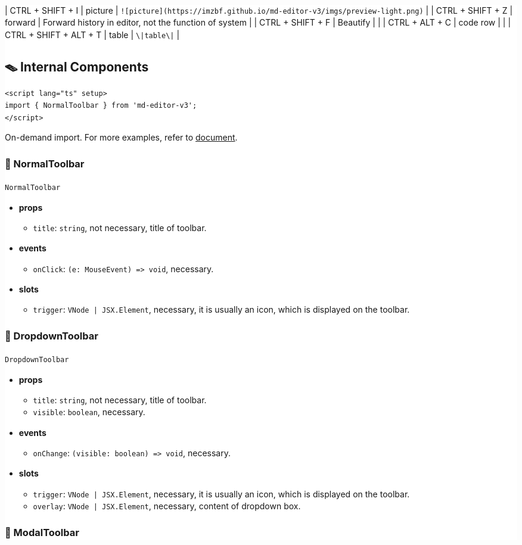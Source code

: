 | CTRL + SHIFT + I | picture | `![picture](https://imzbf.github.io/md-editor-v3/imgs/preview-light.png)` |
| CTRL + SHIFT + Z | forward | Forward history in editor, not the function of system |
| CTRL + SHIFT + F | Beautify |  |
| CTRL + ALT + C | code row |  |
| CTRL + SHIFT + ALT + T | table | `\|table\|` |

## 🪤 Internal Components

```vue
<script lang="ts" setup>
import { NormalToolbar } from 'md-editor-v3';
</script>
```

On-demand import. For more examples, refer to [document](https://imzbf.github.io/md-editor-v3).

### 🐣 NormalToolbar

`NormalToolbar`

- **props**

  - `title`: `string`, not necessary, title of toolbar.

- **events**

  - `onClick`: `(e: MouseEvent) => void`, necessary.

- **slots**

  - `trigger`: `VNode | JSX.Element`, necessary, it is usually an icon, which is displayed on the toolbar.

### 🐼 DropdownToolbar

`DropdownToolbar`

- **props**

  - `title`: `string`, not necessary, title of toolbar.
  - `visible`: `boolean`, necessary.

- **events**

  - `onChange`: `(visible: boolean) => void`, necessary.

- **slots**

  - `trigger`: `VNode | JSX.Element`, necessary, it is usually an icon, which is displayed on the toolbar.
  - `overlay`: `VNode | JSX.Element`, necessary, content of dropdown box.

### 🦉 ModalToolbar
